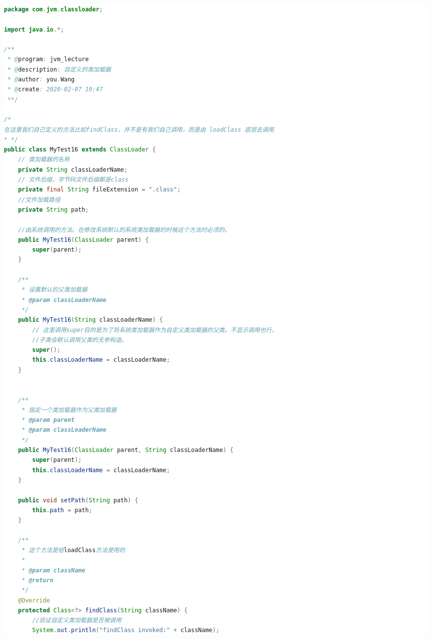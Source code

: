 ```java
package com.jvm.classloader;

import java.io.*;

/**
 * @program: jvm_lecture
 * @description: 自定义的类加载器
 * @author: you.Wang
 * @create: 2020-02-07 19:47
 **/

/*
在这里我们自己定义的方法比如findClass，并不是有我们自己调用，而是由 loadClass 底层去调用
* */
public class MyTest16 extends ClassLoader {
    // 类加载器的名称
    private String classLoaderName;
    // 文件后缀，字节码文件后缀都是class
    private final String fileExtension = ".class";
    //文件加载路径
    private String path;

    //由系统调用的方法。在修改系统默认的系统类加载器的时候这个方法时必须的。
    public MyTest16(ClassLoader parent) {
        super(parent);
    }

    /**
     * 设置默认的父类加载器
     * @param classLoaderName
     */
    public MyTest16(String classLoaderName) {
        // 这里调用super目的是为了将系统类加载器作为自定义类加载器的父类。不显示调用也行，
        //子类会默认调用父类的无参构造。
        super();
        this.classLoaderName = classLoaderName;
    }


    /**
     * 指定一个类加载器作为父类加载器
     * @param parent
     * @param classLoaderName
     */
    public MyTest16(ClassLoader parent, String classLoaderName) {
        super(parent);
        this.classLoaderName = classLoaderName;
    }

    public void setPath(String path) {
        this.path = path;
    }

    /**
     * 这个方法是给loadClass方法使用的
     *
     * @param className
     * @return
     */
    @Override
    protected Class<?> findClass(String className) {
        //验证自定义类加载器是否被调用
        System.out.println("findClass invoked:" + className);
```
